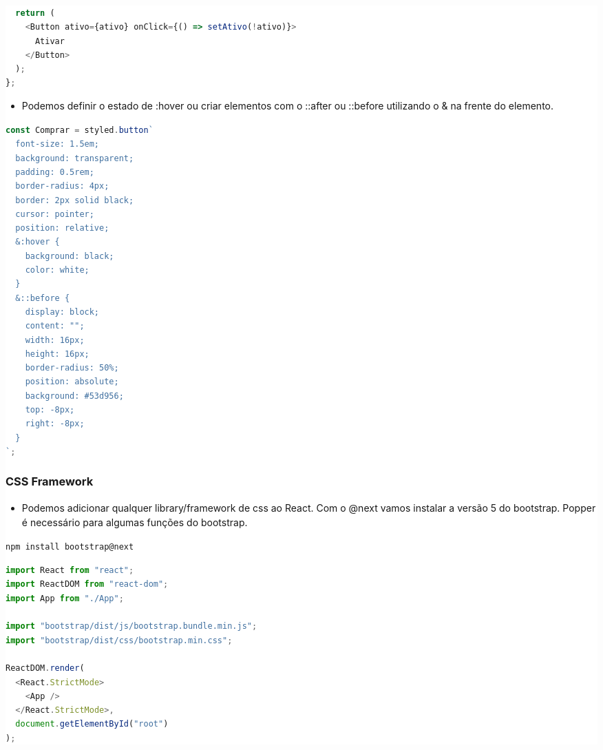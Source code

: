 ```javascript
  return (
    <Button ativo={ativo} onClick={() => setAtivo(!ativo)}>
      Ativar
    </Button>
  );
};
```

- Podemos definir o estado de :hover ou criar elementos com o ::after ou ::before utilizando o & na frente do elemento.

```javascript
const Comprar = styled.button`
  font-size: 1.5em;
  background: transparent;
  padding: 0.5rem;
  border-radius: 4px;
  border: 2px solid black;
  cursor: pointer;
  position: relative;
  &:hover {
    background: black;
    color: white;
  }
  &::before {
    display: block;
    content: "";
    width: 16px;
    height: 16px;
    border-radius: 50%;
    position: absolute;
    background: #53d956;
    top: -8px;
    right: -8px;
  }
`;
```

### CSS Framework

- Podemos adicionar qualquer library/framework de css ao React. Com o @next vamos instalar a versão 5 do bootstrap. Popper é necessário para algumas funções do bootstrap.

```javascript
npm install bootstrap@next
```

```javascript
import React from "react";
import ReactDOM from "react-dom";
import App from "./App";

import "bootstrap/dist/js/bootstrap.bundle.min.js";
import "bootstrap/dist/css/bootstrap.min.css";

ReactDOM.render(
  <React.StrictMode>
    <App />
  </React.StrictMode>,
  document.getElementById("root")
);
```
